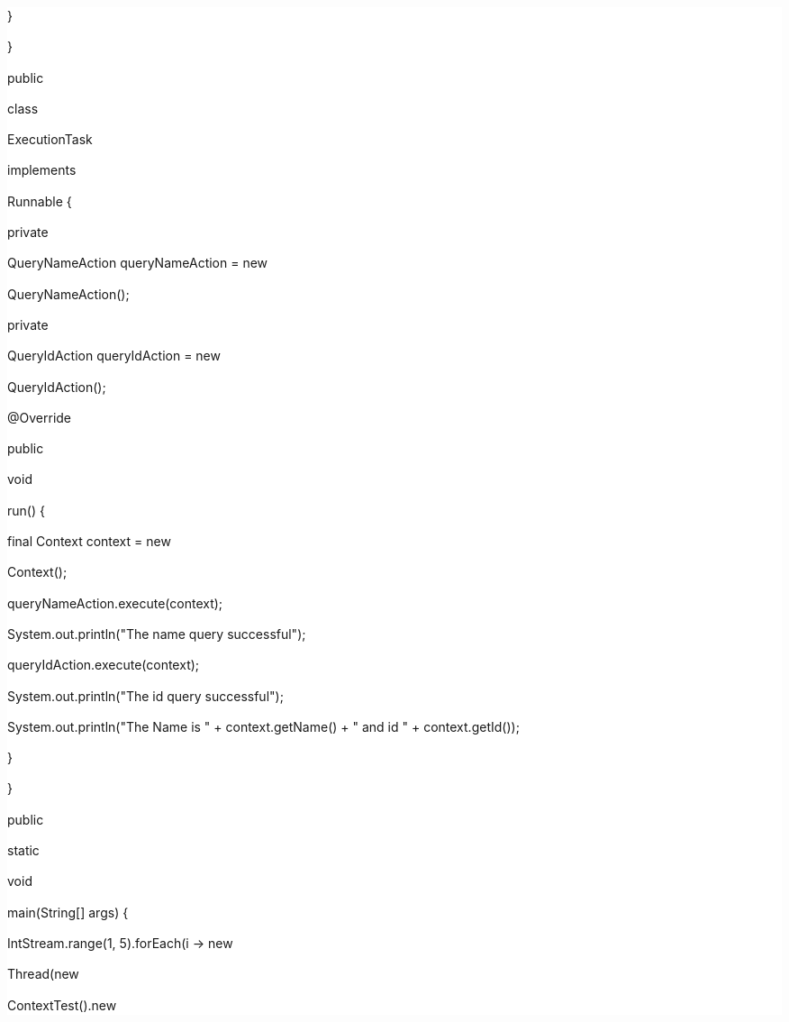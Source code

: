 }

}

public 

 class 

 ExecutionTask 

 implements 

 Runnable {

private 

 QueryNameAction queryNameAction = new 

 QueryNameAction();

private 

 QueryIdAction queryIdAction = new 

 QueryIdAction();

@Override

public 

 void 

 run() {

final Context context = new 

 Context();

queryNameAction.execute(context);

System.out.println("The name query successful");

queryIdAction.execute(context);

System.out.println("The id query successful");

System.out.println("The Name is " \+ context.getName() \+ " and id " \+ context.getId());

}

}

public 

 static 

 void 

 main(String\[\] args) {

IntStream.range(1, 5).forEach(i -> new 

 Thread(new 

 ContextTest().new 
